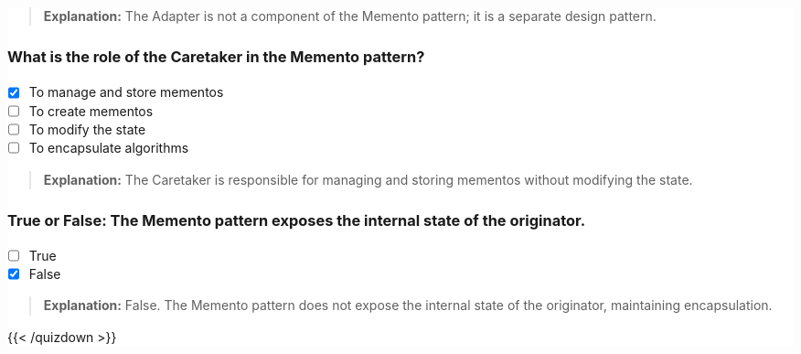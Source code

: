 > **Explanation:** The Adapter is not a component of the Memento pattern; it is a separate design pattern.

### What is the role of the Caretaker in the Memento pattern?

- [x] To manage and store mementos
- [ ] To create mementos
- [ ] To modify the state
- [ ] To encapsulate algorithms

> **Explanation:** The Caretaker is responsible for managing and storing mementos without modifying the state.

### True or False: The Memento pattern exposes the internal state of the originator.

- [ ] True
- [x] False

> **Explanation:** False. The Memento pattern does not expose the internal state of the originator, maintaining encapsulation.

{{< /quizdown >}}
